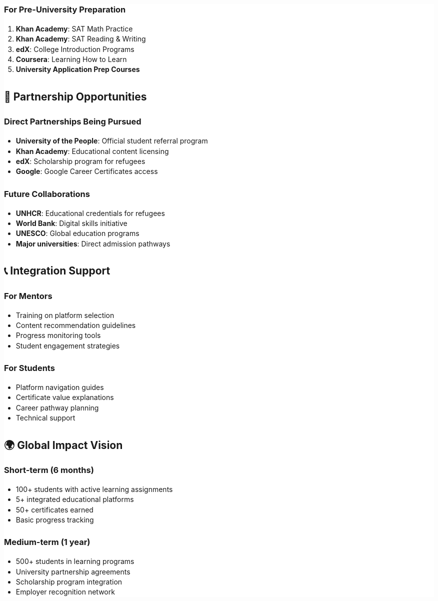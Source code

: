 ### For Pre-University Preparation
1. **Khan Academy**: SAT Math Practice
2. **Khan Academy**: SAT Reading & Writing
3. **edX**: College Introduction Programs
4. **Coursera**: Learning How to Learn
5. **University Application Prep Courses**

## 🤝 **Partnership Opportunities**

### Direct Partnerships Being Pursued
- **University of the People**: Official student referral program
- **Khan Academy**: Educational content licensing
- **edX**: Scholarship program for refugees
- **Google**: Google Career Certificates access

### Future Collaborations
- **UNHCR**: Educational credentials for refugees
- **World Bank**: Digital skills initiative
- **UNESCO**: Global education programs
- **Major universities**: Direct admission pathways

## 📞 **Integration Support**

### For Mentors
- Training on platform selection
- Content recommendation guidelines
- Progress monitoring tools
- Student engagement strategies

### For Students
- Platform navigation guides
- Certificate value explanations
- Career pathway planning
- Technical support

## 🌍 **Global Impact Vision**

### Short-term (6 months)
- 100+ students with active learning assignments
- 5+ integrated educational platforms
- 50+ certificates earned
- Basic progress tracking

### Medium-term (1 year)
- 500+ students in learning programs
- University partnership agreements
- Scholarship program integration
- Employer recognition network
